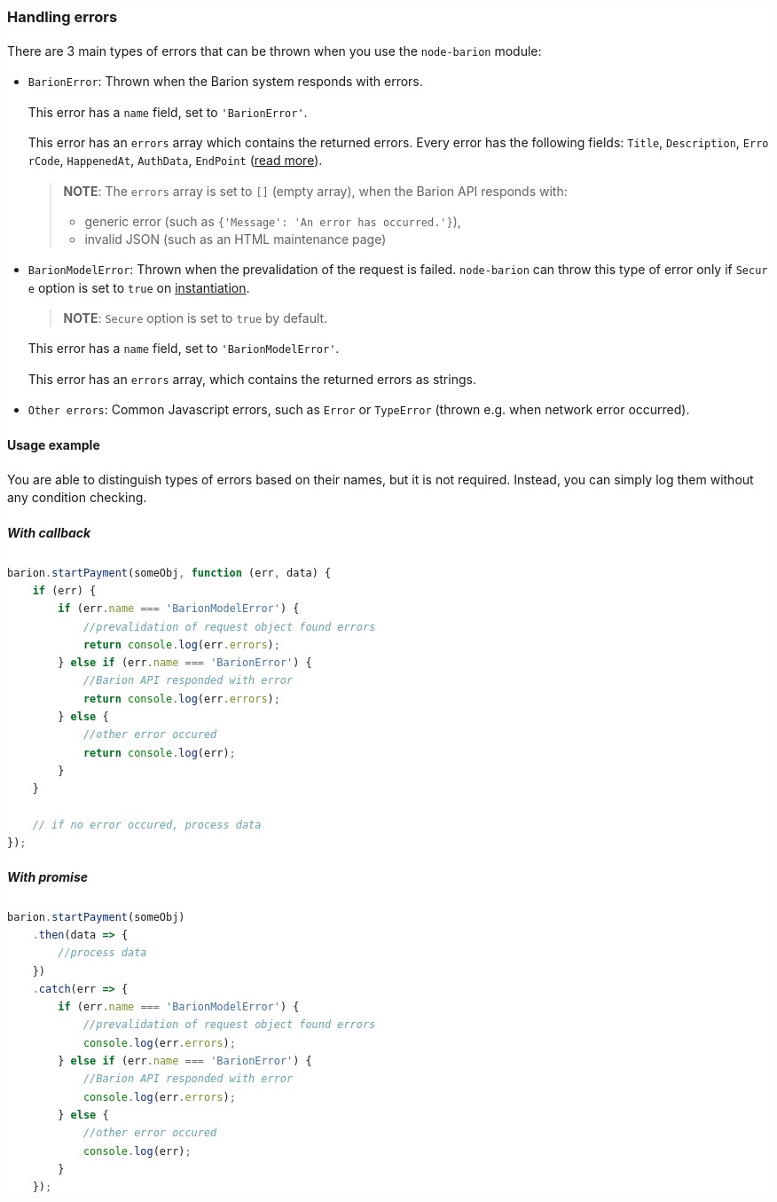 ### Handling errors
There are 3 main types of errors that can be thrown when you use the ``node-barion`` module:
  - ``BarionError``: Thrown when the Barion system responds with errors.

    This error has a ``name`` field, set to ``'BarionError'``.

    This error has an ``errors`` array which contains the returned errors. Every error has the following fields: ``Title``, ``Description``, ``ErrorCode``, ``HappenedAt``, ``AuthData``, ``EndPoint`` ([read more](https://docs.barion.com/Calling_the_API#Handling_the_response)).<br>
    > **NOTE**: The ``errors`` array is set to ``[]`` (empty array), when the Barion API responds with:
    > - generic error (such as ``{'Message': 'An error has occurred.'}``),
    > - invalid JSON (such as an HTML maintenance page)

  - ``BarionModelError``: Thrown when the prevalidation of the request is failed. ``node-barion`` can throw this type of error only if ``Secure`` option is set to ``true`` on [instantiation](#instantiate-new-barion-object---barionoptions).
    > **NOTE**: ``Secure`` option is set to ``true`` by default.

    This error has a ``name`` field, set to ``'BarionModelError'``.

    This error has an ``errors`` array, which contains the returned errors as strings.

  - ``Other errors``: Common Javascript errors, such as ``Error`` or ``TypeError`` (thrown e.g. when network error occurred).

#### Usage example
You are able to distinguish types of errors based on their names, but it is not required. Instead, you can simply log them without any condition checking.

##### With callback
```js
barion.startPayment(someObj, function (err, data) {
    if (err) {
        if (err.name === 'BarionModelError') {
            //prevalidation of request object found errors
            return console.log(err.errors);
        } else if (err.name === 'BarionError') {
            //Barion API responded with error
            return console.log(err.errors);
        } else {
            //other error occured
            return console.log(err);
        }
    }

    // if no error occured, process data
});
```
##### With promise
```js
barion.startPayment(someObj)
    .then(data => {
        //process data
    })
    .catch(err => {
        if (err.name === 'BarionModelError') {
            //prevalidation of request object found errors
            console.log(err.errors);
        } else if (err.name === 'BarionError') {
            //Barion API responded with error
            console.log(err.errors);
        } else {
            //other error occured
            console.log(err);
        }
    });
```